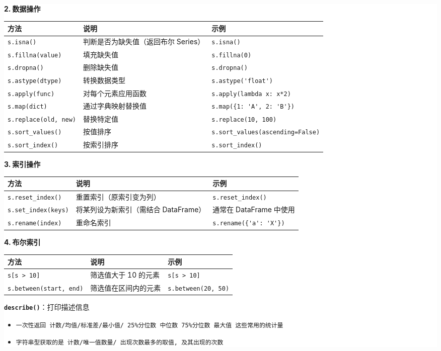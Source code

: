 **2. 数据操作**

| 方法                  | 说明                                | 示例                             |
| :-------------------- | :---------------------------------- | :------------------------------- |
| `s.isna()`            | 判断是否为缺失值（返回布尔 Series） | `s.isna()`                       |
| `s.fillna(value)`     | 填充缺失值                          | `s.fillna(0)`                    |
| `s.dropna()`          | 删除缺失值                          | `s.dropna()`                     |
| `s.astype(dtype)`     | 转换数据类型                        | `s.astype('float')`              |
| `s.apply(func)`       | 对每个元素应用函数                  | `s.apply(lambda x: x*2)`         |
| `s.map(dict)`         | 通过字典映射替换值                  | `s.map({1: 'A', 2: 'B'})`        |
| `s.replace(old, new)` | 替换特定值                          | `s.replace(10, 100)`             |
| `s.sort_values()`     | 按值排序                            | `s.sort_values(ascending=False)` |
| `s.sort_index()`      | 按索引排序                          | `s.sort_index()`                 |

**3. 索引操作**

| 方法                | 说明                                 | 示例                    |
| :------------------ | :----------------------------------- | :---------------------- |
| `s.reset_index()`   | 重置索引（原索引变为列）             | `s.reset_index()`       |
| `s.set_index(keys)` | 将某列设为新索引（需结合 DataFrame） | 通常在 DataFrame 中使用 |
| `s.rename(index)`   | 重命名索引                           | `s.rename({'a': 'X'})`  |

**4. 布尔索引**

| 方法                    | 说明                 | 示例                |
| :---------------------- | :------------------- | :------------------ |
| `s[s > 10]`             | 筛选值大于 10 的元素 | `s[s > 10]`         |
| `s.between(start, end)` | 筛选值在区间内的元素 | `s.between(20, 50)` |



**`describe()`**：打印描述信息

- ```
  一次性返回 计数/均值/标准差/最小值/ 25%分位数 中位数 75%分位数 最大值 这些常用的统计量
  ```

- ```
  字符串型获取的是 计数/唯一值数量/ 出现次数最多的取值, 及其出现的次数
  ```

